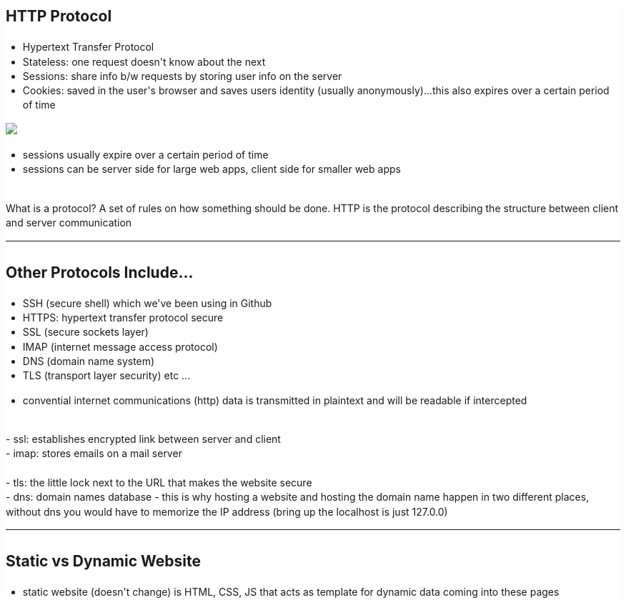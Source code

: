 ## HTTP Protocol

- Hypertext Transfer Protocol
- Stateless: one request doesn't know about the next
- Sessions: share info b/w requests by storing user info on the server
- Cookies: saved in the user's browser and saves users identity (usually anonymously)...this also expires over a certain period of time

<img src="https://developer.mozilla.org/en-US/docs/Web/HTTP/Overview/fetching_a_page.png" width="900px"/>

<aside class="notes">

- sessions usually expire over a certain period of time <br />
- sessions can be server side for large web apps, client side for smaller web apps 
<br />
What is a protocol? A set of rules on how something should be done.
HTTP is the protocol describing the structure between client and server communication 
</aside>

---

## Other Protocols Include...

- SSH (secure shell) which we've been using in Github
- HTTPS: hypertext transfer protocol secure
- SSL (secure sockets layer)
- IMAP (internet message access protocol)
- DNS (domain name system) 
- TLS (transport layer security)
etc ... 

<aside class="notes">

- convential internet communications (http) data is transmitted in plaintext and will be readable if intercepted
<br />
- ssl: establishes encrypted link between server and client <br />
- imap: stores emails on a mail server  <br />
<br />
- tls: the little lock next to the URL that makes the website secure
<br />
- dns: domain names database - this is why hosting a website and hosting the domain name happen in two different places, without dns you would have to memorize the IP address (bring up the localhost is just 127.0.0)
</aside>

---

## Static vs Dynamic Website

- static website (doesn't change) is HTML, CSS, JS that acts as template for dynamic data coming into these pages
